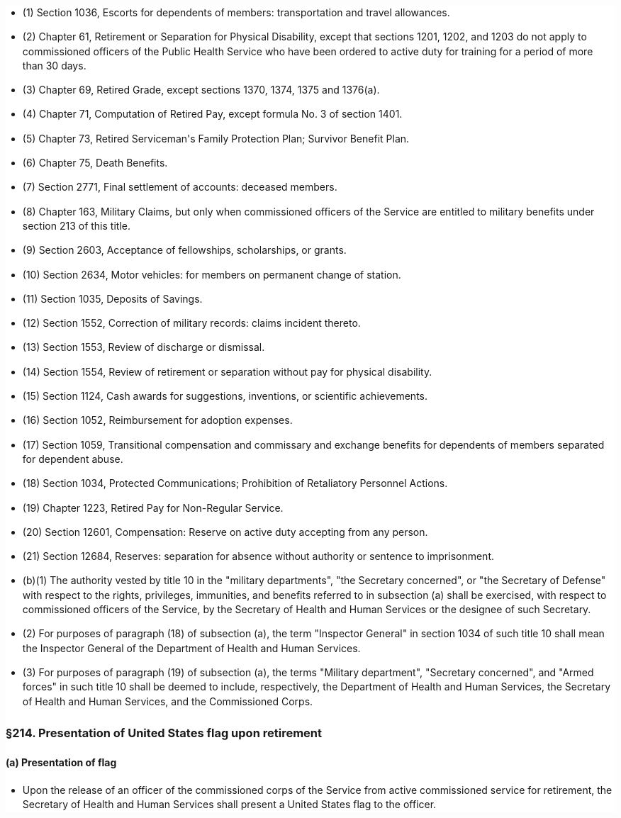   * (1) Section 1036, Escorts for dependents of members: transportation and travel allowances.

  * (2) Chapter 61, Retirement or Separation for Physical Disability, except that sections 1201, 1202, and 1203 do not apply to commissioned officers of the Public Health Service who have been ordered to active duty for training for a period of more than 30 days.

  * (3) Chapter 69, Retired Grade, except sections 1370, 1374, 1375 and 1376(a).

  * (4) Chapter 71, Computation of Retired Pay, except formula No. 3 of section 1401.

  * (5) Chapter 73, Retired Serviceman's Family Protection Plan; Survivor Benefit Plan.

  * (6) Chapter 75, Death Benefits.

  * (7) Section 2771, Final settlement of accounts: deceased members.

  * (8) Chapter 163, Military Claims, but only when commissioned officers of the Service are entitled to military benefits under section 213 of this title.

  * (9) Section 2603, Acceptance of fellowships, scholarships, or grants.

  * (10) Section 2634, Motor vehicles: for members on permanent change of station.

  * (11) Section 1035, Deposits of Savings.

  * (12) Section 1552, Correction of military records: claims incident thereto.

  * (13) Section 1553, Review of discharge or dismissal.

  * (14) Section 1554, Review of retirement or separation without pay for physical disability.

  * (15) Section 1124, Cash awards for suggestions, inventions, or scientific achievements.

  * (16) Section 1052, Reimbursement for adoption expenses.

  * (17) Section 1059, Transitional compensation and commissary and exchange benefits for dependents of members separated for dependent abuse.

  * (18) Section 1034, Protected Communications; Prohibition of Retaliatory Personnel Actions.

  * (19) Chapter 1223, Retired Pay for Non-Regular Service.

  * (20) Section 12601, Compensation: Reserve on active duty accepting from any person.

  * (21) Section 12684, Reserves: separation for absence without authority or sentence to imprisonment.


* (b)(1) The authority vested by title 10 in the "military departments", "the Secretary concerned", or "the Secretary of Defense" with respect to the rights, privileges, immunities, and benefits referred to in subsection (a) shall be exercised, with respect to commissioned officers of the Service, by the Secretary of Health and Human Services or the designee of such Secretary.

* (2) For purposes of paragraph (18) of subsection (a), the term "Inspector General" in section 1034 of such title 10 shall mean the Inspector General of the Department of Health and Human Services.

* (3) For purposes of paragraph (19) of subsection (a), the terms "Military department", "Secretary concerned", and "Armed forces" in such title 10 shall be deemed to include, respectively, the Department of Health and Human Services, the Secretary of Health and Human Services, and the Commissioned Corps.

### §214. Presentation of United States flag upon retirement
#### (a) Presentation of flag
* Upon the release of an officer of the commissioned corps of the Service from active commissioned service for retirement, the Secretary of Health and Human Services shall present a United States flag to the officer.
